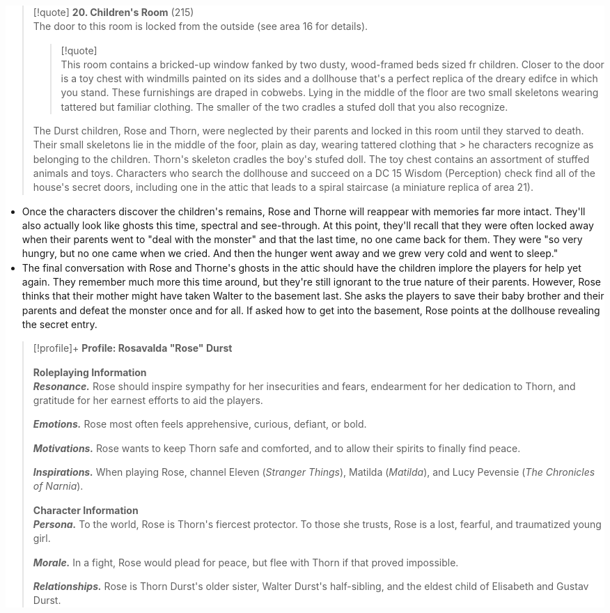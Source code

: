 > [!quote] **20. Children's Room** (215)  
> The door to this room is locked from the outside (see area 16 for details).
> 
> > [!quote]  
> > This room contains a bricked-up window fanked by two dusty, wood-framed beds sized fr children. Closer to the door is a toy chest with windmills painted on its sides and a dollhouse that's a perfect replica of the dreary edifce in which you stand. These furnishings are draped in cobwebs. Lying in the middle of the floor are two small skeletons wearing tattered but familiar clothing. The smaller of the two cradles a stufed doll that you also recognize.
> 
> The Durst children, Rose and Thorn, were neglected by their parents and locked in this room until they starved to death. Their small skeletons lie in the middle of the foor, plain as day, wearing tattered clothing that > he characters recognize as belonging to the children. Thorn's skeleton cradles the boy's stufed doll. The toy chest contains an assortment of stuffed animals and toys. Characters who search the dollhouse and succeed on a DC 15 Wisdom (Perception) check find all of the house's secret doors, including one in the attic that leads to a spiral staircase (a miniature replica of area 21).

- Once the characters discover the children's remains, Rose and Thorne will reappear with memories far more intact. They'll also actually look like ghosts this time, spectral and see-through. At this point, they'll recall that they were often locked away when their parents went to "deal with the monster" and that the last time, no one came back for them. They were "so very hungry, but no one came when we cried. And then the hunger went away and we grew very cold and went to sleep."
- The final conversation with Rose and Thorne's ghosts in the attic should have the children implore the players for help yet again. They remember much more this time around, but they're still ignorant to the true nature of their parents. However, Rose thinks that their mother might have taken Walter to the basement last. She asks the players to save their baby brother and their parents and defeat the monster once and for all. If asked how to get into the basement, Rose points at the dollhouse revealing the secret entry.

> [!profile]+ **Profile: Rosavalda "Rose" Durst**
> 
> **Roleplaying Information**  
> ***Resonance.*** Rose should inspire sympathy for her insecurities and fears, endearment for her dedication to Thorn, and gratitude for her earnest efforts to aid the players.
> 
> ***Emotions.*** Rose most often feels apprehensive, curious, defiant, or bold.
> 
> ***Motivations.*** Rose wants to keep Thorn safe and comforted, and to allow their spirits to finally find peace.
> 
> ***Inspirations.*** When playing Rose, channel Eleven (*Stranger Things*), Matilda (*Matilda*), and Lucy Pevensie (*The Chronicles of Narnia*). 
> 
> **Character Information**  
> ***Persona.*** To the world, Rose is Thorn's fiercest protector. To those she trusts, Rose is a lost, fearful, and traumatized young girl.
> 
> ***Morale.*** In a fight, Rose would plead for peace, but flee with Thorn if that proved impossible.
> 
> ***Relationships.*** Rose is Thorn Durst's older sister, Walter Durst's half-sibling, and the eldest child of Elisabeth and Gustav Durst.
